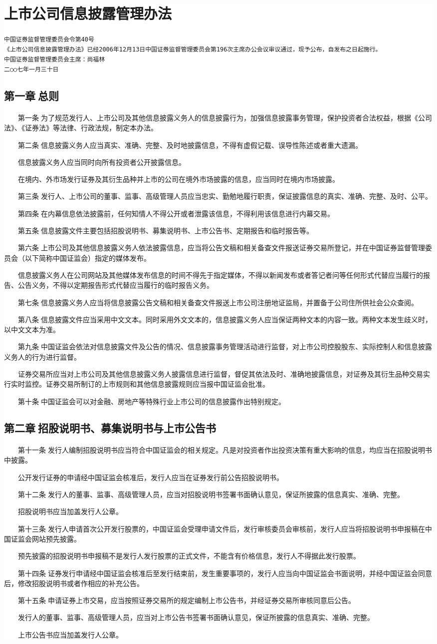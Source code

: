 # 上市公司信息披露管理办法 
```markdown
中国证券监督管理委员会令第40号
《上市公司信息披露管理办法》已经2006年12月13日中国证券监督管理委员会第196次主席办公会议审议通过，现予公布，自发布之日起施行。
中国证券监督管理委员会主席：尚福林
二○○七年一月三十日
```

## 第一章 总则

　　第一条 为了规范发行人、上市公司及其他信息披露义务人的信息披露行为，加强信息披露事务管理，保护投资者合法权益，根据《公司法》、《证券法》等法律、行政法规，制定本办法。

　　第二条 信息披露义务人应当真实、准确、完整、及时地披露信息，不得有虚假记载、误导性陈述或者重大遗漏。

　　信息披露义务人应当同时向所有投资者公开披露信息。

　　在境内、外市场发行证券及其衍生品种并上市的公司在境外市场披露的信息，应当同时在境内市场披露。

　　第三条 发行人、上市公司的董事、监事、高级管理人员应当忠实、勤勉地履行职责，保证披露信息的真实、准确、完整、及时、公平。

　　第四条 在内幕信息依法披露前，任何知情人不得公开或者泄露该信息，不得利用该信息进行内幕交易。

　　第五条 信息披露文件主要包括招股说明书、募集说明书、上市公告书、定期报告和临时报告等。

　　第六条 上市公司及其他信息披露义务人依法披露信息，应当将公告文稿和相关备查文件报送证券交易所登记，并在中国证券监督管理委员会（以下简称中国证监会）指定的媒体发布。

　　信息披露义务人在公司网站及其他媒体发布信息的时间不得先于指定媒体，不得以新闻发布或者答记者问等任何形式代替应当履行的报告、公告义务，不得以定期报告形式代替应当履行的临时报告义务。

　　第七条 信息披露义务人应当将信息披露公告文稿和相关备查文件报送上市公司注册地证监局，并置备于公司住所供社会公众查阅。

　　第八条 信息披露文件应当采用中文文本。同时采用外文文本的，信息披露义务人应当保证两种文本的内容一致。两种文本发生歧义时，以中文文本为准。

　　第九条 中国证监会依法对信息披露文件及公告的情况、信息披露事务管理活动进行监督，对上市公司控股股东、实际控制人和信息披露义务人的行为进行监督。 

　　证券交易所应当对上市公司及其他信息披露义务人披露信息进行监督，督促其依法及时、准确地披露信息，对证券及其衍生品种交易实行实时监控。证券交易所制订的上市规则和其他信息披露规则应当报中国证监会批准。

　　第十条 中国证监会可以对金融、房地产等特殊行业上市公司的信息披露作出特别规定。

## 第二章 招股说明书、募集说明书与上市公告书

　　第十一条 发行人编制招股说明书应当符合中国证监会的相关规定。凡是对投资者作出投资决策有重大影响的信息，均应当在招股说明书中披露。

　　公开发行证券的申请经中国证监会核准后，发行人应当在证券发行前公告招股说明书。

　　第十二条 发行人的董事、监事、高级管理人员，应当对招股说明书签署书面确认意见，保证所披露的信息真实、准确、完整。

　　招股说明书应当加盖发行人公章。

　　第十三条 发行人申请首次公开发行股票的，中国证监会受理申请文件后，发行审核委员会审核前，发行人应当将招股说明书申报稿在中国证监会网站预先披露。

　　预先披露的招股说明书申报稿不是发行人发行股票的正式文件，不能含有价格信息，发行人不得据此发行股票。

　　第十四条 证券发行申请经中国证监会核准后至发行结束前，发生重要事项的，发行人应当向中国证监会书面说明，并经中国证监会同意后，修改招股说明书或者作相应的补充公告。

　　第十五条 申请证券上市交易，应当按照证券交易所的规定编制上市公告书，并经证券交易所审核同意后公告。

　　发行人的董事、监事、高级管理人员，应当对上市公告书签署书面确认意见，保证所披露的信息真实、准确、完整。

　　上市公告书应当加盖发行人公章。
